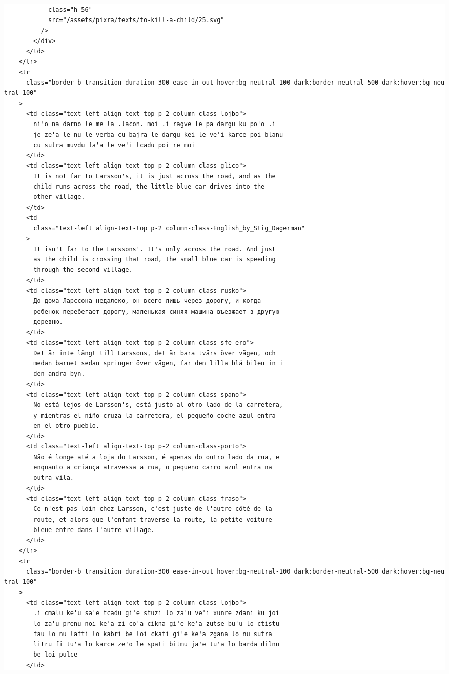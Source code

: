                 class="h-56"
                src="/assets/pixra/texts/to-kill-a-child/25.svg"
              />
            </div>
          </td>
        </tr>
        <tr
          class="border-b transition duration-300 ease-in-out hover:bg-neutral-100 dark:border-neutral-500 dark:hover:bg-neutral-100"
        >
          <td class="text-left align-text-top p-2 column-class-lojbo">
            ni'o na darno le me la .lacon. moi .i ragve le pa dargu ku po'o .i
            je ze'a le nu le verba cu bajra le dargu kei le ve'i karce poi blanu
            cu sutra muvdu fa'a le ve'i tcadu poi re moi
          </td>
          <td class="text-left align-text-top p-2 column-class-glico">
            It is not far to Larsson's, it is just across the road, and as the
            child runs across the road, the little blue car drives into the
            other village.
          </td>
          <td
            class="text-left align-text-top p-2 column-class-English_by_Stig_Dagerman"
          >
            It isn't far to the Larssons'. It's only across the road. And just
            as the child is crossing that road, the small blue car is speeding
            through the second village.
          </td>
          <td class="text-left align-text-top p-2 column-class-rusko">
            До дома Ларссона недалеко, он всего лишь через дорогу, и когда
            ребенок перебегает дорогу, маленькая синяя машина въезжает в другую
            деревню.
          </td>
          <td class="text-left align-text-top p-2 column-class-sfe_ero">
            Det är inte långt till Larssons, det är bara tvärs över vägen, och
            medan barnet sedan springer över vägen, far den lilla blå bilen in i
            den andra byn.
          </td>
          <td class="text-left align-text-top p-2 column-class-spano">
            No está lejos de Larsson's, está justo al otro lado de la carretera,
            y mientras el niño cruza la carretera, el pequeño coche azul entra
            en el otro pueblo.
          </td>
          <td class="text-left align-text-top p-2 column-class-porto">
            Não é longe até a loja do Larsson, é apenas do outro lado da rua, e
            enquanto a criança atravessa a rua, o pequeno carro azul entra na
            outra vila.
          </td>
          <td class="text-left align-text-top p-2 column-class-fraso">
            Ce n'est pas loin chez Larsson, c'est juste de l'autre côté de la
            route, et alors que l'enfant traverse la route, la petite voiture
            bleue entre dans l'autre village.
          </td>
        </tr>
        <tr
          class="border-b transition duration-300 ease-in-out hover:bg-neutral-100 dark:border-neutral-500 dark:hover:bg-neutral-100"
        >
          <td class="text-left align-text-top p-2 column-class-lojbo">
            .i cmalu ke'u sa'e tcadu gi'e stuzi lo za'u ve'i xunre zdani ku joi
            lo za'u prenu noi ke'a zi co'a cikna gi'e ke'a zutse bu'u lo ctistu
            fau lo nu lafti lo kabri be loi ckafi gi'e ke'a zgana lo nu sutra
            litru fi tu'a lo karce ze'o le spati bitmu ja'e tu'a lo barda dilnu
            be loi pulce
          </td>